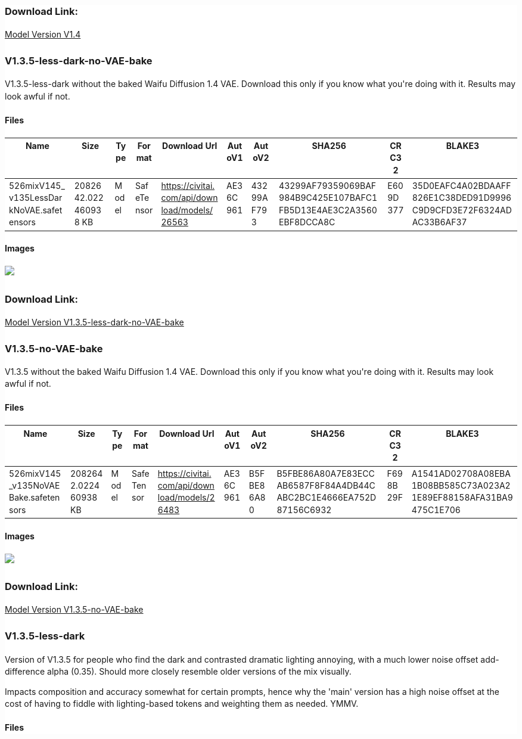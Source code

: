 ### Download Link:

[Model Version V1.4](https://civitai.com/api/download/models/29212)

### V1.3.5-less-dark-no-VAE-bake

<p>V1.3.5-less-dark without the baked Waifu Diffusion 1.4 VAE. Download this only if you know what you're doing with it. Results may look awful if not.</p>

#### Files

| Name | Size | Type | Format | Download Url | AutoV1 | AutoV2 | SHA256 | CRC32 | BLAKE3 |
| --- | --- | --- | --- | --- | --- | --- | --- | --- | --- |
| 526mixV145_v135LessDarkNoVAE.safetensors | 2082642.022460938 KB | Model | SafeTensor | https://civitai.com/api/download/models/26563 | AE36C961 | 43299AF793 | 43299AF79359069BAF984B9C425E107BAFC1FB5D13E4AE3C2A3560EBF8DCCA8C | E609D377 | 35D0EAFC4A02BDAAFF826E1C38DED91D9996C9D9CFD3E72F6324ADAC33B6AF37 |

#### Images

<p><img src="https://image.civitai.com/xG1nkqKTMzGDvpLrqFT7WA/84a5b455-cb47-4323-9496-90813f105400/width=450/292774.jpeg" /></p>

### Download Link:

[Model Version V1.3.5-less-dark-no-VAE-bake](https://civitai.com/api/download/models/26563)

### V1.3.5-no-VAE-bake

<p>V1.3.5 without the baked Waifu Diffusion 1.4 VAE. Download this only if you know what you're doing with it. Results may look awful if not.</p>

#### Files

| Name | Size | Type | Format | Download Url | AutoV1 | AutoV2 | SHA256 | CRC32 | BLAKE3 |
| --- | --- | --- | --- | --- | --- | --- | --- | --- | --- |
| 526mixV145_v135NoVAEBake.safetensors | 2082642.022460938 KB | Model | SafeTensor | https://civitai.com/api/download/models/26483 | AE36C961 | B5FBE86A80 | B5FBE86A80A7E83ECCAB6587F8F84A4DB44CABC2BC1E4666EA752D87156C6932 | F698B29F | A1541AD02708A08EBA1B08BB585C73A023A21E89EF88158AFA31BA9475C1E706 |

#### Images

<p><img src="https://image.civitai.com/xG1nkqKTMzGDvpLrqFT7WA/bb65130d-57f8-45ee-87f2-8935a26b8100/width=450/291857.jpeg" /></p>

### Download Link:

[Model Version V1.3.5-no-VAE-bake](https://civitai.com/api/download/models/26483)

### V1.3.5-less-dark

<p>Version of V1.3.5 for people who find the dark and contrasted dramatic lighting annoying, with a much lower noise offset add-difference alpha (0.35). Should more closely resemble older versions of the mix visually.</p><p>Impacts composition and accuracy somewhat for certain prompts, hence why the 'main' version has a high noise offset at the cost of having to fiddle with lighting-based tokens and weighting them as needed. YMMV.</p>

#### Files
